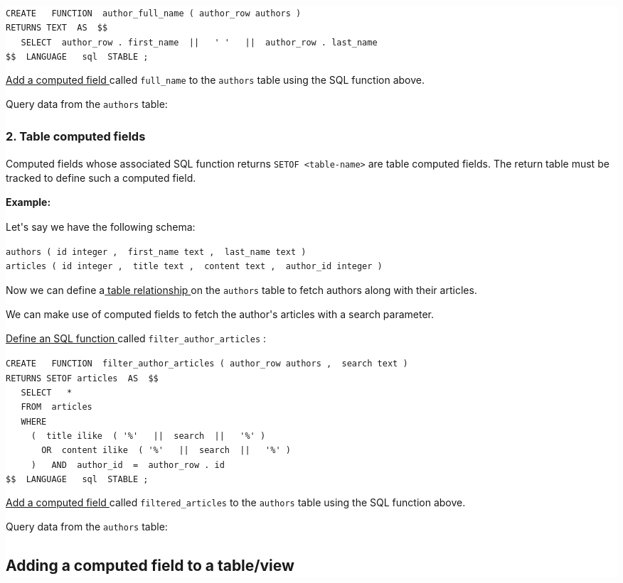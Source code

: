 ```
CREATE   FUNCTION  author_full_name ( author_row authors )
RETURNS TEXT  AS  $$
   SELECT  author_row . first_name  ||   ' '   ||  author_row . last_name
$$  LANGUAGE   sql  STABLE ;
```

[ Add a computed field ](https://hasura.io/docs/latest/schema/postgres/computed-fields/#pg-adding-computed-field)called `full_name` to the `authors` table using the SQL function
above.

Query data from the `authors` table:

### 2. Table computed fields​

Computed fields whose associated SQL function returns `SETOF <table-name>` are table computed fields. The return table
must be tracked to define such a computed field.

 **Example:** 

Let's say we have the following schema:

```
authors ( id integer ,  first_name text ,  last_name text )
articles ( id integer ,  title text ,  content text ,  author_id integer )
```

Now we can define a[ table relationship ](https://hasura.io/docs/latest/schema/postgres/table-relationships/index/)on the `authors` table to fetch
authors along with their articles.

We can make use of computed fields to fetch the author's articles with a search parameter.

[ Define an SQL function ](https://hasura.io/docs/latest/schema/postgres/custom-functions/#pg-create-sql-functions)called `filter_author_articles` :

```
CREATE   FUNCTION  filter_author_articles ( author_row authors ,  search text )
RETURNS SETOF articles  AS  $$
   SELECT   *
   FROM  articles
   WHERE
     (  title ilike  ( '%'   ||  search  ||   '%' )
       OR  content ilike  ( '%'   ||  search  ||   '%' )
     )   AND  author_id  =  author_row . id
$$  LANGUAGE   sql  STABLE ;
```

[ Add a computed field ](https://hasura.io/docs/latest/schema/postgres/computed-fields/#pg-adding-computed-field)called `filtered_articles` to the `authors` table using the SQL
function above.

Query data from the `authors` table:

## Adding a computed field to a table/view​
